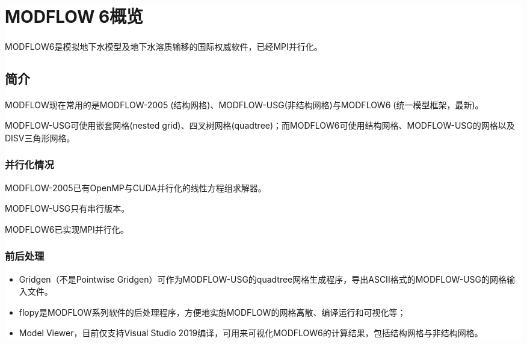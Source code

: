 # MODFLOW 6概览

MODFLOW6是模拟地下水模型及地下水溶质输移的国际权威软件，已经MPI并行化。

## 简介

MODFLOW现在常用的是MODFLOW-2005
(结构网格)、MODFLOW-USG(非结构网格)与MODFLOW6 (统一模型框架，最新)。

MODFLOW-USG可使用嵌套网格(nested
grid)、四叉树网格(quadtree)；而MODFLOW6可使用结构网格、MODFLOW-USG的网格以及DISV三角形网格。

### 并行化情况

MODFLOW-2005已有OpenMP与CUDA并行化的线性方程组求解器。

MODFLOW-USG只有串行版本。

MODFLOW6已实现MPI并行化。

### 前后处理

-   Gridgen（不是Pointwise
    Gridgen）可作为MODFLOW-USG的quadtree网格生成程序，导出ASCII格式的MODFLOW-USG的网格输入文件。

-   flopy是MODFLOW系列软件的后处理程序，方便地实施MODFLOW的网格离散、编译运行和可视化等；

-   Model Viewer，目前仅支持Visual Studio
    2019编译，可用来可视化MODFLOW6的计算结果，包括结构网格与非结构网格。

